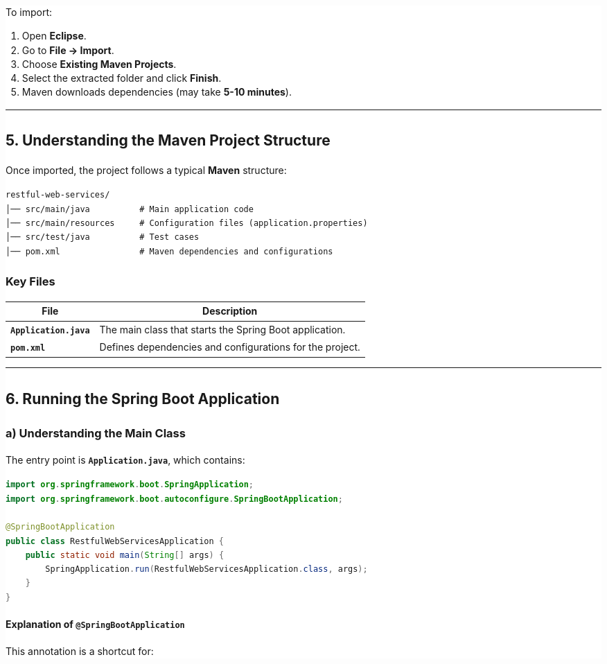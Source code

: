 To import:

1. Open **Eclipse**.
2. Go to **File → Import**.
3. Choose **Existing Maven Projects**.
4. Select the extracted folder and click **Finish**.
5. Maven downloads dependencies (may take **5-10 minutes**).

---

## **5. Understanding the Maven Project Structure**

Once imported, the project follows a typical **Maven** structure:

```
restful-web-services/
│── src/main/java          # Main application code
│── src/main/resources     # Configuration files (application.properties)
│── src/test/java          # Test cases
│── pom.xml                # Maven dependencies and configurations
```

### **Key Files**

| File                   | Description                                              |
| ---------------------- | -------------------------------------------------------- |
| **`Application.java`** | The main class that starts the Spring Boot application.  |
| **`pom.xml`**          | Defines dependencies and configurations for the project. |

---

## **6. Running the Spring Boot Application**

### **a) Understanding the Main Class**

The entry point is **`Application.java`**, which contains:

```java
import org.springframework.boot.SpringApplication;
import org.springframework.boot.autoconfigure.SpringBootApplication;

@SpringBootApplication
public class RestfulWebServicesApplication {
    public static void main(String[] args) {
        SpringApplication.run(RestfulWebServicesApplication.class, args);
    }
}
```

#### **Explanation of `@SpringBootApplication`**

This annotation is a shortcut for:
